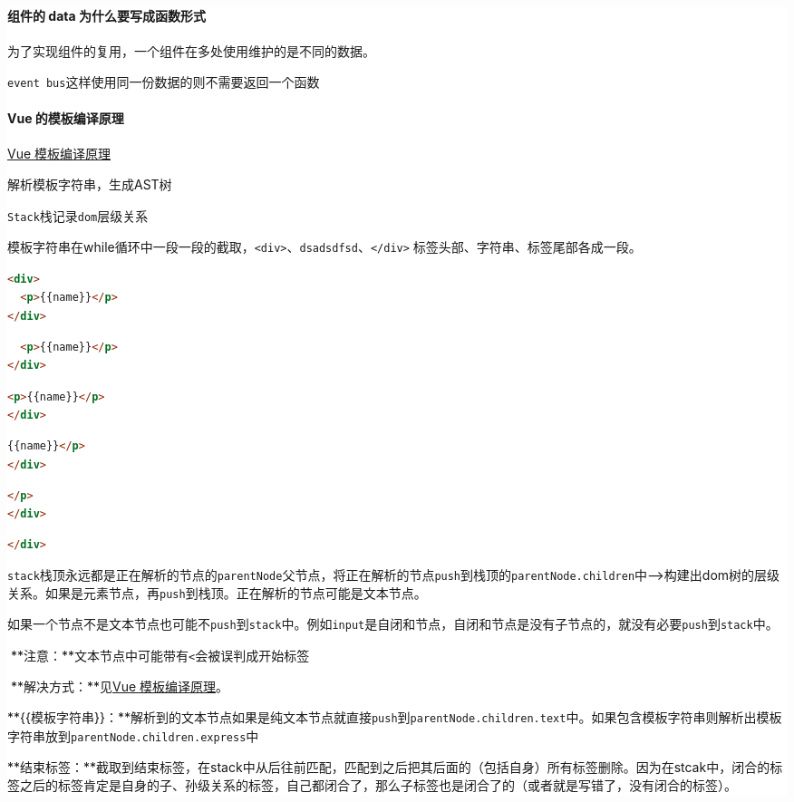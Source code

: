 ####  组件的 data 为什么要写成函数形式

为了实现组件的复用，一个组件在多处使用维护的是不同的数据。

`event bus`这样使用同一份数据的则不需要返回一个函数

#### 

#### Vue 的模板编译原理

[Vue 模板编译原理](https://github.com/berwin/Blog/issues/18#)

解析模板字符串，生成AST树

`Stack`栈记录`dom`层级关系

模板字符串在while循环中一段一段的截取，`<div>`、`dsadsdfsd`、`</div>`  标签头部、字符串、标签尾部各成一段。

```html
<div>
  <p>{{name}}</p>
</div>
```

```html
  <p>{{name}}</p>
</div>
```

```html
<p>{{name}}</p>
</div>
```

```html
{{name}}</p>
</div>
```

```html
</p>
</div>
```

```html
</div>
```

​	`stack`栈顶永远都是正在解析的节点的`parentNode`父节点，将正在解析的节点`push`到栈顶的`parentNode.children`中——>构建出dom树的层级关系。如果是元素节点，再`push`到栈顶。正在解析的节点可能是文本节点。

​	如果一个节点不是文本节点也可能不`push`到`stack`中。例如`input`是自闭和节点，自闭和节点是没有子节点的，就没有必要`push`到`stack`中。

​	**注意：**文本节点中可能带有`<`会被误判成开始标签

​				**解决方式：**见[Vue 模板编译原理](https://github.com/berwin/Blog/issues/18#)。

**{{模板字符串}}：**解析到的文本节点如果是纯文本节点就直接`push`到`parentNode.children.text`中。如果包含模板字符串则解析出模板字符串放到`parentNode.children.express`中

**结束标签：**截取到结束标签，在stack中从后往前匹配，匹配到之后把其后面的（包括自身）所有标签删除。因为在stcak中，闭合的标签之后的标签肯定是自身的子、孙级关系的标签，自己都闭合了，那么子标签也是闭合了的（或者就是写错了，没有闭合的标签）。
